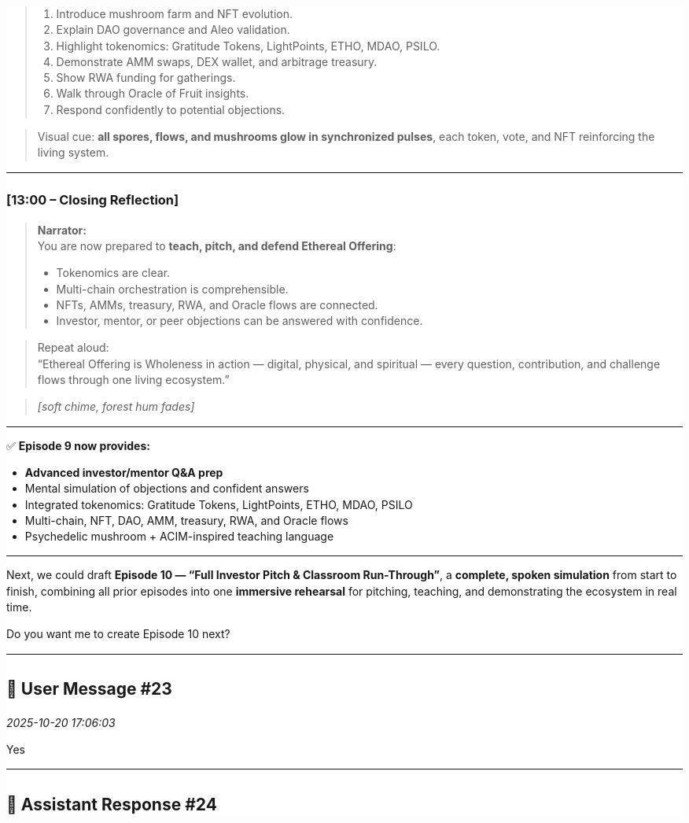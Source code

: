 > 1. Introduce mushroom farm and NFT evolution.  
> 2. Explain DAO governance and Aleo validation.  
> 3. Highlight tokenomics: Gratitude Tokens, LightPoints, ETHO, MDAO, PSILO.  
> 4. Demonstrate AMM swaps, DEX wallet, and arbitrage treasury.  
> 5. Show RWA funding for gatherings.  
> 6. Walk through Oracle of Fruit insights.  
> 7. Respond confidently to potential objections.  

> Visual cue: **all spores, flows, and mushrooms glow in synchronized pulses**, each token, vote, and NFT reinforcing the living system.

---

### [13:00 – Closing Reflection]

> **Narrator:**  
> You are now prepared to **teach, pitch, and defend Ethereal Offering**:  
> - Tokenomics are clear.  
> - Multi-chain orchestration is comprehensible.  
> - NFTs, AMMs, treasury, RWA, and Oracle flows are connected.  
> - Investor, mentor, or peer objections can be answered with confidence.  

> Repeat aloud:  
> “Ethereal Offering is Wholeness in action — digital, physical, and spiritual — every question, contribution, and challenge flows through one living ecosystem.”

> *[soft chime, forest hum fades]*  

---

✅ **Episode 9 now provides:**  
- **Advanced investor/mentor Q&A prep**  
- Mental simulation of objections and confident answers  
- Integrated tokenomics: Gratitude Tokens, LightPoints, ETHO, MDAO, PSILO  
- Multi-chain, NFT, DAO, AMM, treasury, RWA, and Oracle flows  
- Psychedelic mushroom + ACIM-inspired teaching language  

---

Next, we could draft **Episode 10 — “Full Investor Pitch & Classroom Run-Through”**, a **complete, spoken simulation** from start to finish, combining all prior episodes into one **immersive rehearsal** for pitching, teaching, and demonstrating the ecosystem in real time.  

Do you want me to create Episode 10 next?

---

## 👤 User Message #23

*2025-10-20 17:06:03*

Yes

---

## 🤖 Assistant Response #24
